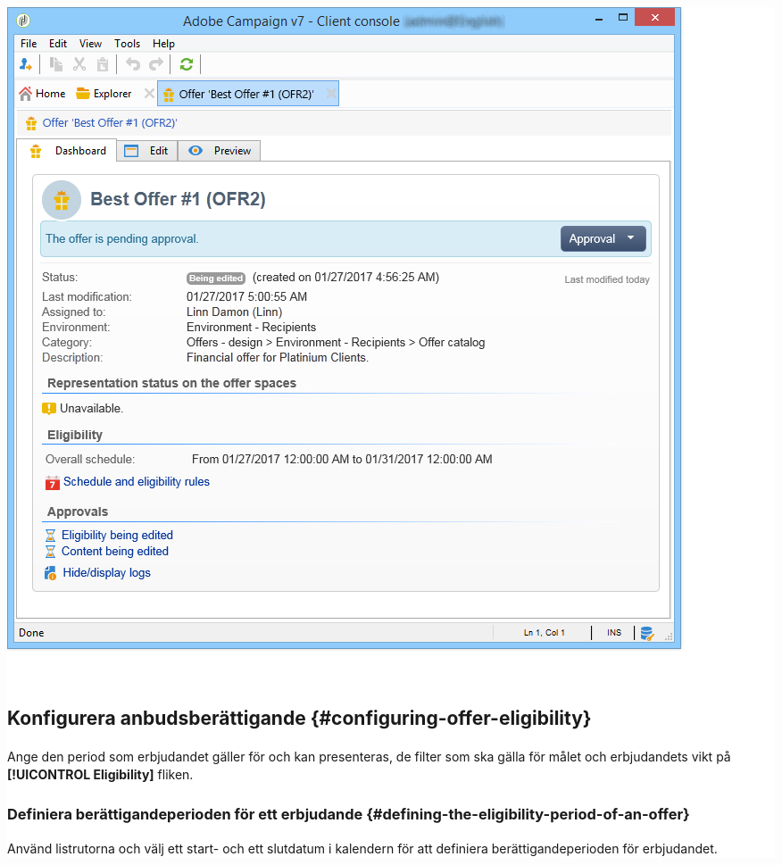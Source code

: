    ![](assets/offer_create_004.png)

## Konfigurera anbudsberättigande {#configuring-offer-eligibility}

Ange den period som erbjudandet gäller för och kan presenteras, de filter som ska gälla för målet och erbjudandets vikt på **[!UICONTROL Eligibility]** fliken.

### Definiera berättigandeperioden för ett erbjudande {#defining-the-eligibility-period-of-an-offer}

Använd listrutorna och välj ett start- och ett slutdatum i kalendern för att definiera berättigandeperioden för erbjudandet.

